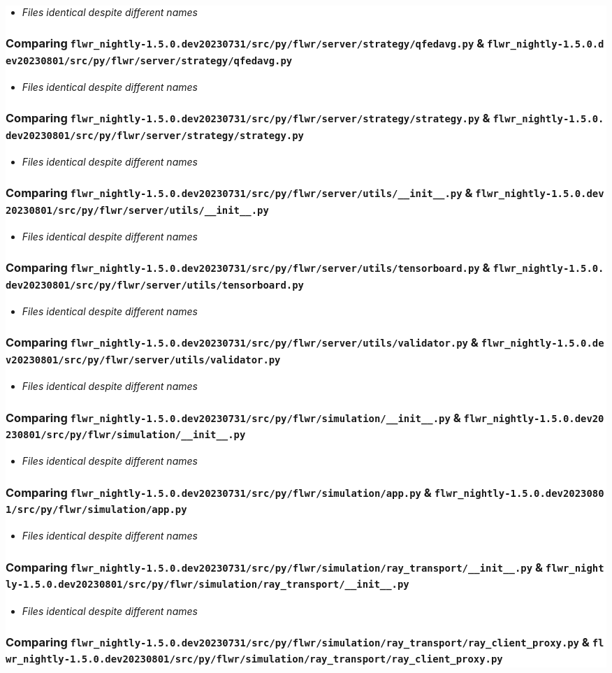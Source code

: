  * *Files identical despite different names*

### Comparing `flwr_nightly-1.5.0.dev20230731/src/py/flwr/server/strategy/qfedavg.py` & `flwr_nightly-1.5.0.dev20230801/src/py/flwr/server/strategy/qfedavg.py`

 * *Files identical despite different names*

### Comparing `flwr_nightly-1.5.0.dev20230731/src/py/flwr/server/strategy/strategy.py` & `flwr_nightly-1.5.0.dev20230801/src/py/flwr/server/strategy/strategy.py`

 * *Files identical despite different names*

### Comparing `flwr_nightly-1.5.0.dev20230731/src/py/flwr/server/utils/__init__.py` & `flwr_nightly-1.5.0.dev20230801/src/py/flwr/server/utils/__init__.py`

 * *Files identical despite different names*

### Comparing `flwr_nightly-1.5.0.dev20230731/src/py/flwr/server/utils/tensorboard.py` & `flwr_nightly-1.5.0.dev20230801/src/py/flwr/server/utils/tensorboard.py`

 * *Files identical despite different names*

### Comparing `flwr_nightly-1.5.0.dev20230731/src/py/flwr/server/utils/validator.py` & `flwr_nightly-1.5.0.dev20230801/src/py/flwr/server/utils/validator.py`

 * *Files identical despite different names*

### Comparing `flwr_nightly-1.5.0.dev20230731/src/py/flwr/simulation/__init__.py` & `flwr_nightly-1.5.0.dev20230801/src/py/flwr/simulation/__init__.py`

 * *Files identical despite different names*

### Comparing `flwr_nightly-1.5.0.dev20230731/src/py/flwr/simulation/app.py` & `flwr_nightly-1.5.0.dev20230801/src/py/flwr/simulation/app.py`

 * *Files identical despite different names*

### Comparing `flwr_nightly-1.5.0.dev20230731/src/py/flwr/simulation/ray_transport/__init__.py` & `flwr_nightly-1.5.0.dev20230801/src/py/flwr/simulation/ray_transport/__init__.py`

 * *Files identical despite different names*

### Comparing `flwr_nightly-1.5.0.dev20230731/src/py/flwr/simulation/ray_transport/ray_client_proxy.py` & `flwr_nightly-1.5.0.dev20230801/src/py/flwr/simulation/ray_transport/ray_client_proxy.py`

